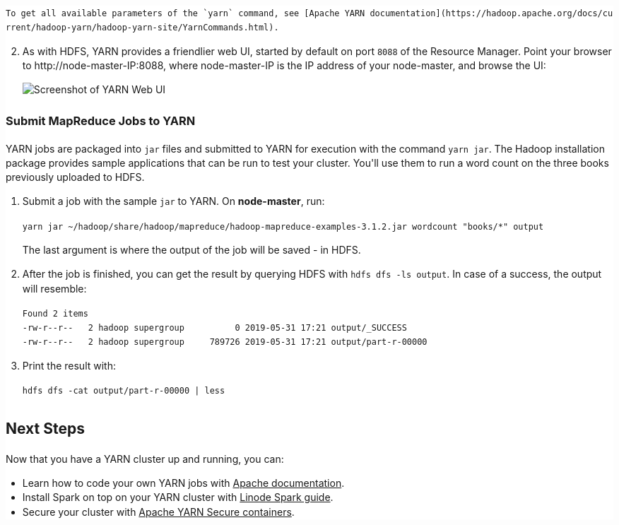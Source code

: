     To get all available parameters of the `yarn` command, see [Apache YARN documentation](https://hadoop.apache.org/docs/current/hadoop-yarn/hadoop-yarn-site/YarnCommands.html).

2.  As with HDFS, YARN provides a friendlier web UI, started by default on port `8088` of the Resource Manager. Point your browser to http://node-master-IP:8088, where node-master-IP is the IP address of your node-master, and browse the UI:

    ![Screenshot of YARN Web UI](hadoop-4-yarn-webui-wide.png "Screenshot of YARN Web UI")

### Submit MapReduce Jobs to YARN

YARN jobs are packaged into `jar` files and submitted to YARN for execution with the command `yarn jar`. The Hadoop installation package provides sample applications that can be run to test your cluster. You'll use them to run a word count on the three books previously uploaded to HDFS.

1.  Submit a job with the sample `jar` to YARN. On **node-master**, run:

        yarn jar ~/hadoop/share/hadoop/mapreduce/hadoop-mapreduce-examples-3.1.2.jar wordcount "books/*" output

    The last argument is where the output of the job will be saved - in HDFS.

2.  After the job is finished, you can get the result by querying HDFS with `hdfs dfs -ls output`. In case of a success, the output will resemble:

        Found 2 items
        -rw-r--r--   2 hadoop supergroup          0 2019-05-31 17:21 output/_SUCCESS
        -rw-r--r--   2 hadoop supergroup     789726 2019-05-31 17:21 output/part-r-00000

3.  Print the result with:

        hdfs dfs -cat output/part-r-00000 | less

## Next Steps

Now that you have a YARN cluster up and running, you can:

- Learn how to code your own YARN jobs with [Apache documentation](https://hadoop.apache.org/docs/stable/hadoop-yarn/hadoop-yarn-site/WritingYarnApplications.html).
- Install Spark on top on your YARN cluster with [Linode Spark guide](/docs/guides/install-configure-run-spark-on-top-of-hadoop-yarn-cluster/).
- Secure your cluster with [Apache YARN Secure containers](https://hadoop.apache.org/docs/stable/hadoop-yarn/hadoop-yarn-site/SecureContainer.html).
